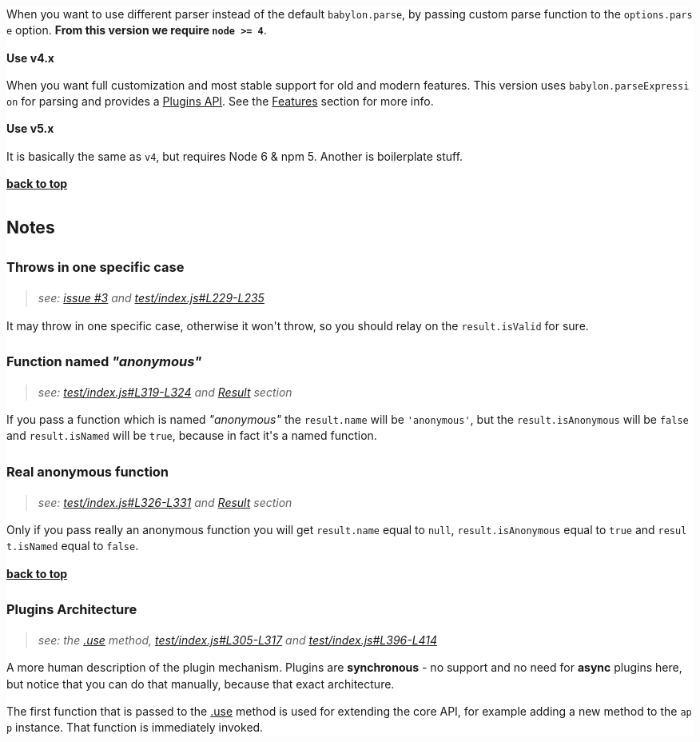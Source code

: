 When you want to use different parser instead of the default `babylon.parse`, by passing custom
parse function to the `options.parse` option. **From this version we require `node >= 4`**.

**Use v4.x**

When you want full customization and most stable support for old and modern features. This version
uses `babylon.parseExpression` for parsing and provides a [Plugins API](#plugins-architecture). 
See the [Features](#features) section for more info.

**Use v5.x**

It is basically the same as `v4`, but requires Node 6 & npm 5. Another is boilerplate stuff.

**[back to top](#thetop)**

## Notes

### Throws in one specific case

> _see: [issue #3](https://github.com/tunnckoCore/parse-function/issues/3) and [test/index.js#L229-L235](https://github.com/tunnckoCore/parse-function/blob/master/test/index.js#L229-L235)_

It may throw in one specific case, otherwise it won't throw, so you should 
relay on the `result.isValid` for sure.

### Function named _"anonymous"_

> _see: [test/index.js#L319-L324](https://github.com/tunnckoCore/parse-function/blob/master/test/index.js#L319-L324) and [Result](#result) section_

If you pass a function which is named _"anonymous"_ the `result.name` will be `'anonymous'`, 
but the `result.isAnonymous` will be `false` and `result.isNamed` will be `true`, because 
in fact it's a named function.

### Real anonymous function

> _see: [test/index.js#L326-L331](https://github.com/tunnckoCore/parse-function/blob/master/test/index.js#L326-L331) and [Result](#result) section_

Only if you pass really an anonymous function you will get `result.name` equal to `null`, 
`result.isAnonymous` equal to `true` and `result.isNamed` equal to `false`.

**[back to top](#thetop)**

### Plugins Architecture

> _see: the [.use](#use) method, [test/index.js#L305-L317](https://github.com/tunnckoCore/parse-function/blob/master/test/index.js#L305-L317) and [test/index.js#L396-L414](https://github.com/tunnckoCore/parse-function/blob/master/test/index.js#L396-L414)_

A more human description of the plugin mechanism. Plugins are **synchronous** - no support
and no need for **async** plugins here, but notice that you can do that manually, because 
that exact architecture.

The first function that is passed to the [.use](#use) method is used for extending the core API, 
for example adding a new method to the `app` instance. That function is immediately invoked.
